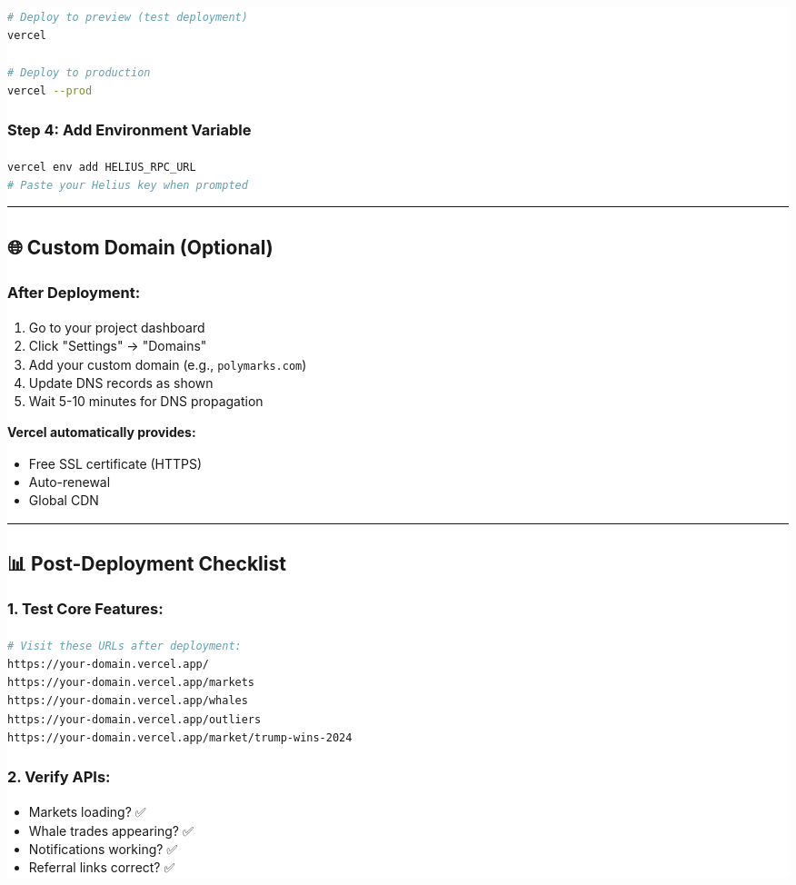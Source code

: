 ```bash
# Deploy to preview (test deployment)
vercel

# Deploy to production
vercel --prod
```

### **Step 4: Add Environment Variable**

```bash
vercel env add HELIUS_RPC_URL
# Paste your Helius key when prompted
```

---

## 🌐 Custom Domain (Optional)

### **After Deployment:**

1. Go to your project dashboard
2. Click "Settings" → "Domains"
3. Add your custom domain (e.g., `polymarks.com`)
4. Update DNS records as shown
5. Wait 5-10 minutes for DNS propagation

**Vercel automatically provides:**
- Free SSL certificate (HTTPS)
- Auto-renewal
- Global CDN

---

## 📊 Post-Deployment Checklist

### **1. Test Core Features:**

```bash
# Visit these URLs after deployment:
https://your-domain.vercel.app/
https://your-domain.vercel.app/markets
https://your-domain.vercel.app/whales
https://your-domain.vercel.app/outliers
https://your-domain.vercel.app/market/trump-wins-2024
```

### **2. Verify APIs:**
- Markets loading? ✅
- Whale trades appearing? ✅
- Notifications working? ✅
- Referral links correct? ✅

